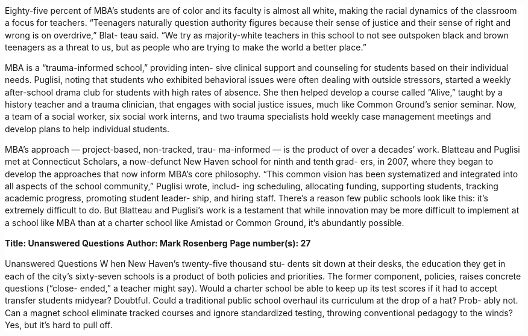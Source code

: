 
Eighty-five percent of MBA’s students are of color and 
its faculty is almost all white, making the racial dynamics 
of the classroom a focus for teachers. “Teenagers naturally 
question authority figures because their sense of justice 
and their sense of right and wrong is on overdrive,” Blat-
teau said. “We try as majority-white teachers in this school 
to not see outspoken black and brown teenagers as a threat 
to us, but as people who are trying to make the world a 
better place.”


MBA is a “trauma-informed school,” providing inten-
sive clinical support and counseling for students based 
on their individual needs. Puglisi, noting that students 
who exhibited behavioral issues were often dealing with 
outside stressors, started a weekly after-school drama club 
for students with high rates of absence. She then helped 
develop a course called “Alive,” taught by a history teacher 
and a trauma clinician, that engages with social justice 
issues, much like Common Ground’s senior seminar. 
Now, a team of a social worker, six social work interns, 
and two trauma specialists hold weekly case management 
meetings and develop plans to help individual students.


MBA’s approach –– project-based, non-tracked, trau-
ma-informed –– is the product of over a decades’ work. 
Blatteau and Puglisi met at Connecticut Scholars, a 
now-defunct New Haven school for ninth and tenth grad-
ers, in 2007, where they began to develop the approaches 
that now inform MBA’s core philosophy. “This common 
vision has been systematized and integrated into all 
aspects of the school community,” Puglisi wrote, includ-
ing scheduling, allocating funding, supporting students, 
tracking academic progress, promoting student leader-
ship, and hiring staff. There’s a reason few public schools 
look like this: it’s extremely difficult to do. But Blatteau 
and Puglisi’s work is a testament that while innovation 
may be more difficult to implement at a school like 
MBA than at a charter school like Amistad or Common 
Ground, it’s abundantly possible.


**Title: Unanswered Questions**
**Author: Mark Rosenberg**
**Page number(s): 27**

Unanswered Questions
W
hen New Haven’s twenty-five thousand stu-
dents sit down at their desks, the education 
they get in each of the city’s sixty-seven schools 
is a product of both policies and priorities. The former 
component, policies, raises concrete questions (“close-
ended,” a teacher might say). Would a charter school be 
able to keep up its test scores if it had to accept transfer 
students midyear? Doubtful. Could a traditional public 
school overhaul its curriculum at the drop of a hat? Prob-
ably not. Can a magnet school eliminate tracked courses 
and ignore standardized testing, throwing conventional 
pedagogy to the winds? Yes, but it’s hard to pull off.

